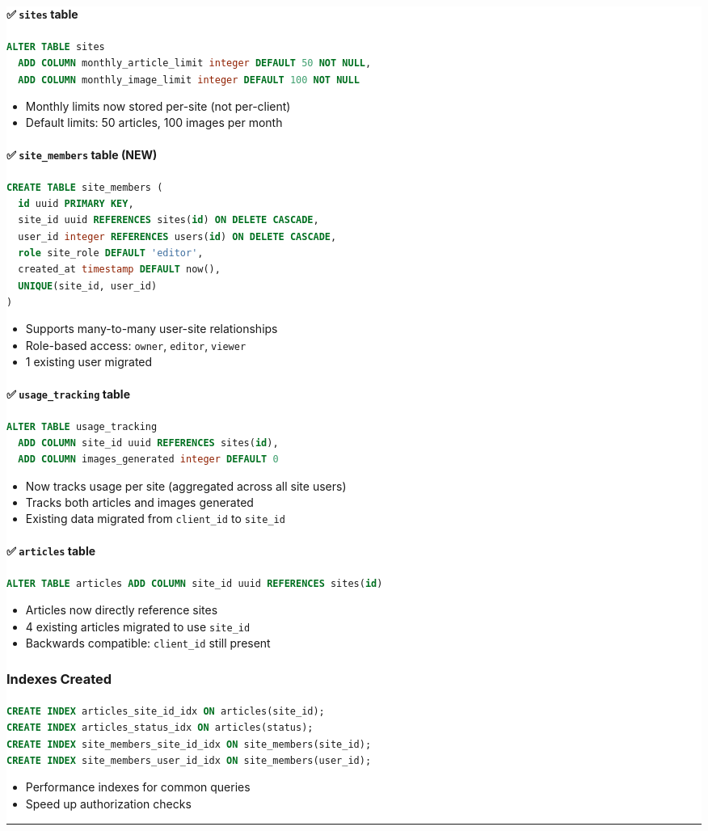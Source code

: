 #### ✅ `sites` table
```sql
ALTER TABLE sites
  ADD COLUMN monthly_article_limit integer DEFAULT 50 NOT NULL,
  ADD COLUMN monthly_image_limit integer DEFAULT 100 NOT NULL
```
- Monthly limits now stored per-site (not per-client)
- Default limits: 50 articles, 100 images per month

#### ✅ `site_members` table (NEW)
```sql
CREATE TABLE site_members (
  id uuid PRIMARY KEY,
  site_id uuid REFERENCES sites(id) ON DELETE CASCADE,
  user_id integer REFERENCES users(id) ON DELETE CASCADE,
  role site_role DEFAULT 'editor',
  created_at timestamp DEFAULT now(),
  UNIQUE(site_id, user_id)
)
```
- Supports many-to-many user-site relationships
- Role-based access: `owner`, `editor`, `viewer`
- 1 existing user migrated

#### ✅ `usage_tracking` table
```sql
ALTER TABLE usage_tracking
  ADD COLUMN site_id uuid REFERENCES sites(id),
  ADD COLUMN images_generated integer DEFAULT 0
```
- Now tracks usage per site (aggregated across all site users)
- Tracks both articles and images generated
- Existing data migrated from `client_id` to `site_id`

#### ✅ `articles` table
```sql
ALTER TABLE articles ADD COLUMN site_id uuid REFERENCES sites(id)
```
- Articles now directly reference sites
- 4 existing articles migrated to use `site_id`
- Backwards compatible: `client_id` still present

### Indexes Created

```sql
CREATE INDEX articles_site_id_idx ON articles(site_id);
CREATE INDEX articles_status_idx ON articles(status);
CREATE INDEX site_members_site_id_idx ON site_members(site_id);
CREATE INDEX site_members_user_id_idx ON site_members(user_id);
```
- Performance indexes for common queries
- Speed up authorization checks

---